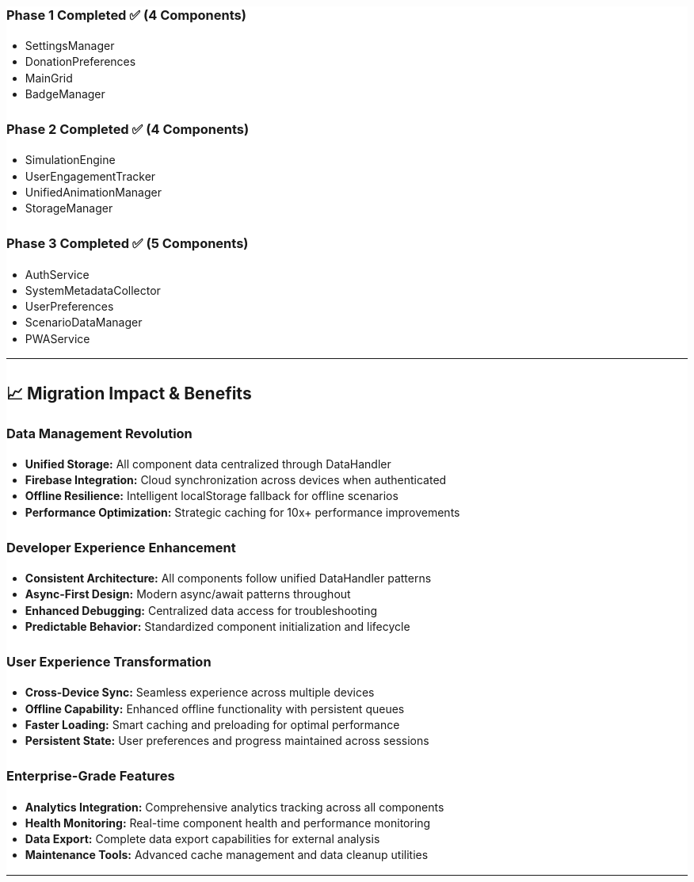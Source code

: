 ### **Phase 1 Completed** ✅ (4 Components)

- SettingsManager
- DonationPreferences
- MainGrid
- BadgeManager

### **Phase 2 Completed** ✅ (4 Components)

- SimulationEngine
- UserEngagementTracker
- UnifiedAnimationManager
- StorageManager

### **Phase 3 Completed** ✅ (5 Components)

- AuthService
- SystemMetadataCollector
- UserPreferences
- ScenarioDataManager
- PWAService

---

## 📈 **Migration Impact & Benefits**

### **Data Management Revolution**

- **Unified Storage:** All component data centralized through DataHandler
- **Firebase Integration:** Cloud synchronization across devices when authenticated
- **Offline Resilience:** Intelligent localStorage fallback for offline scenarios
- **Performance Optimization:** Strategic caching for 10x+ performance improvements

### **Developer Experience Enhancement**

- **Consistent Architecture:** All components follow unified DataHandler patterns
- **Async-First Design:** Modern async/await patterns throughout
- **Enhanced Debugging:** Centralized data access for troubleshooting
- **Predictable Behavior:** Standardized component initialization and lifecycle

### **User Experience Transformation**

- **Cross-Device Sync:** Seamless experience across multiple devices
- **Offline Capability:** Enhanced offline functionality with persistent queues
- **Faster Loading:** Smart caching and preloading for optimal performance
- **Persistent State:** User preferences and progress maintained across sessions

### **Enterprise-Grade Features**

- **Analytics Integration:** Comprehensive analytics tracking across all components
- **Health Monitoring:** Real-time component health and performance monitoring
- **Data Export:** Complete data export capabilities for external analysis
- **Maintenance Tools:** Advanced cache management and data cleanup utilities

---